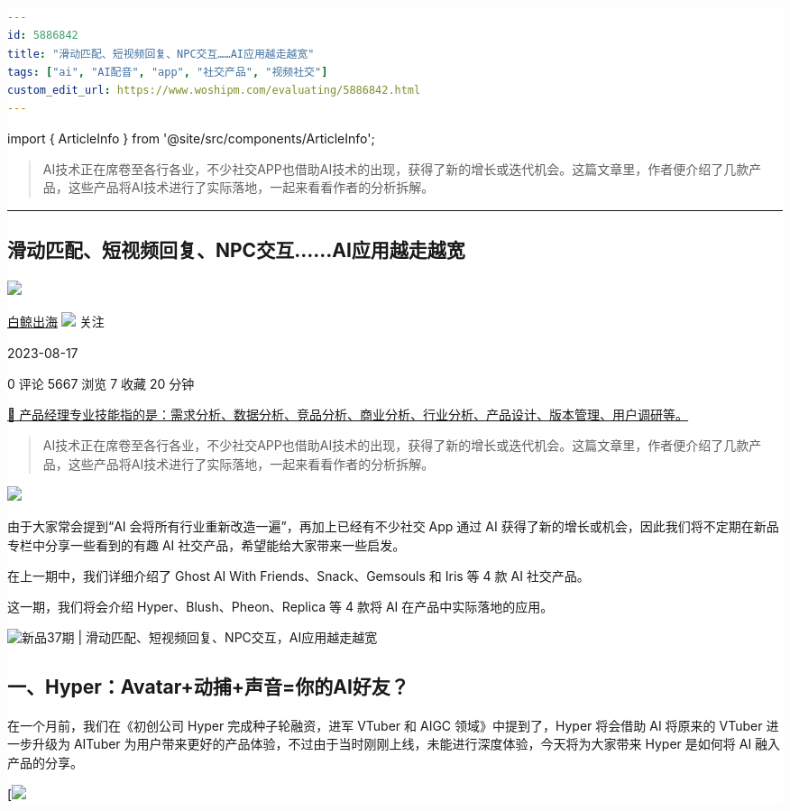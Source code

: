 ```yaml
---
id: 5886842
title: "滑动匹配、短视频回复、NPC交互……AI应用越走越宽"
tags: ["ai", "AI配音", "app", "社交产品", "视频社交"]
custom_edit_url: https://www.woshipm.com/evaluating/5886842.html
---
```

import { ArticleInfo } from '@site/src/components/ArticleInfo';

<ArticleInfo
    author="白鲸出海"
    authorLink="https://www.woshipm.com/u/1300269"
    published="2023-08-17"
    views={5667}
    comments={0}
    collects={7}
/>

> AI技术正在席卷至各行各业，不少社交APP也借助AI技术的出现，获得了新的增长或迭代机会。这篇文章里，作者便介绍了几款产品，这些产品将AI技术进行了实际落地，一起来看看作者的分析拆解。

---

## 滑动匹配、短视频回复、NPC交互……AI应用越走越宽

[![](https://image.woshipm.com/wp-files/2021/07/GbFk0gLTQARQu7cu5f9T.jpg!/both/72x72)](https://www.woshipm.com/u/1300269)

[白鲸出海](https://www.woshipm.com/u/1300269) ![](https://static.woshipm.com/tag/1122_1@2x.png) 关注

2023-08-17

0 评论 5667 浏览 7 收藏 20 分钟

[🔗 产品经理专业技能指的是：需求分析、数据分析、竞品分析、商业分析、行业分析、产品设计、版本管理、用户调研等。](https://ke.qidianla.com/courses/90pm)

> AI技术正在席卷至各行各业，不少社交APP也借助AI技术的出现，获得了新的增长或迭代机会。这篇文章里，作者便介绍了几款产品，这些产品将AI技术进行了实际落地，一起来看看作者的分析拆解。

![](https://image.woshipm.com/2023/04/13/cde601d2-d9ea-11ed-a8b0-00163e0b5ff3.jpg)

由于大家常会提到“AI 会将所有行业重新改造一遍”，再加上已经有不少社交 App 通过 AI 获得了新的增长或机会，因此我们将不定期在新品专栏中分享一些看到的有趣 AI 社交产品，希望能给大家带来一些启发。

在上一期中，我们详细介绍了 Ghost AI With Friends、Snack、Gemsouls 和 Iris 等 4 款 AI 社交产品。

这一期，我们将会介绍 Hyper、Blush、Pheon、Replica 等 4 款将 AI 在产品中实际落地的应用。

![新品37期 | 滑动匹配、短视频回复、NPC交互，AI应用越走越宽](https://image.woshipm.com/wp-files/2023/08/9WFhLmqBgv6P5BlzNnOH.png)

## 一、Hyper：Avatar+动捕+声音=你的AI好友？

在一个月前，我们在《初创公司 Hyper 完成种子轮融资，进军 VTuber 和 AIGC 领域》中提到了，Hyper 将会借助 AI 将原来的 VTuber 进一步升级为 AITuber 为用户带来更好的产品体验，不过由于当时刚刚上线，未能进行深度体验，今天将为大家带来 Hyper 是如何将 AI 融入产品的分享。

[![](https://image.woshipm.com/2023/08/02/bf59b8ba-30e4-11ee-88e7-00163e0b5ff3.png)
